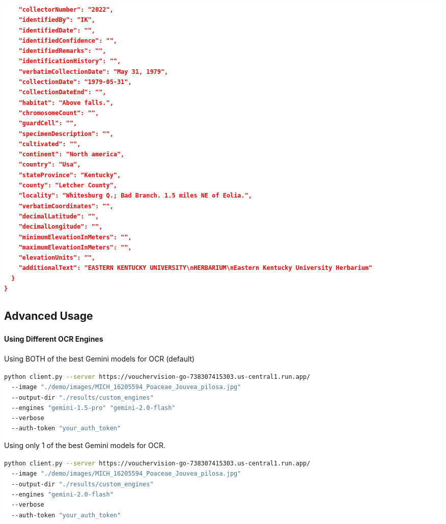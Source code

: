 ```json
    "collectorNumber": "2022",
    "identifiedBy": "IK",
    "identifiedDate": "",
    "identifiedConfidence": "",
    "identifiedRemarks": "",
    "identificationHistory": "",
    "verbatimCollectionDate": "May 31, 1979",
    "collectionDate": "1979-05-31",
    "collectionDateEnd": "",
    "habitat": "Above falls.",
    "chromosomeCount": "",
    "guardCell": "",
    "specimenDescription": "",
    "cultivated": "",
    "continent": "North america",
    "country": "Usa",
    "stateProvince": "Kentucky",
    "county": "Letcher County",
    "locality": "Whitesburg Q.; Bad Branch. 1.5 miles NE of Eolia.",
    "verbatimCoordinates": "",
    "decimalLatitude": "",
    "decimalLongitude": "",
    "minimumElevationInMeters": "",
    "maximumElevationInMeters": "",
    "elevationUnits": "",
    "additionalText": "EASTERN KENTUCKY UNIVERSITY\nHERBARIUM\nEastern Kentucky University Herbarium"
  }
}
```

## Advanced Usage

#### Using Different OCR Engines

Using BOTH of the best Gemini models for OCR (default)
```bash
python client.py --server https://vouchervision-go-738307415303.us-central1.run.app/ 
  --image "./demo/images/MICH_16205594_Poaceae_Jouvea_pilosa.jpg" 
  --output-dir "./results/custom_engines" 
  --engines "gemini-1.5-pro" "gemini-2.0-flash" 
  --verbose
  --auth-token "your_auth_token"
```

Using only 1 of the best Gemini models for OCR.
```bash
python client.py --server https://vouchervision-go-738307415303.us-central1.run.app/ 
  --image "./demo/images/MICH_16205594_Poaceae_Jouvea_pilosa.jpg" 
  --output-dir "./results/custom_engines" 
  --engines "gemini-2.0-flash" 
  --verbose
  --auth-token "your_auth_token"
```

